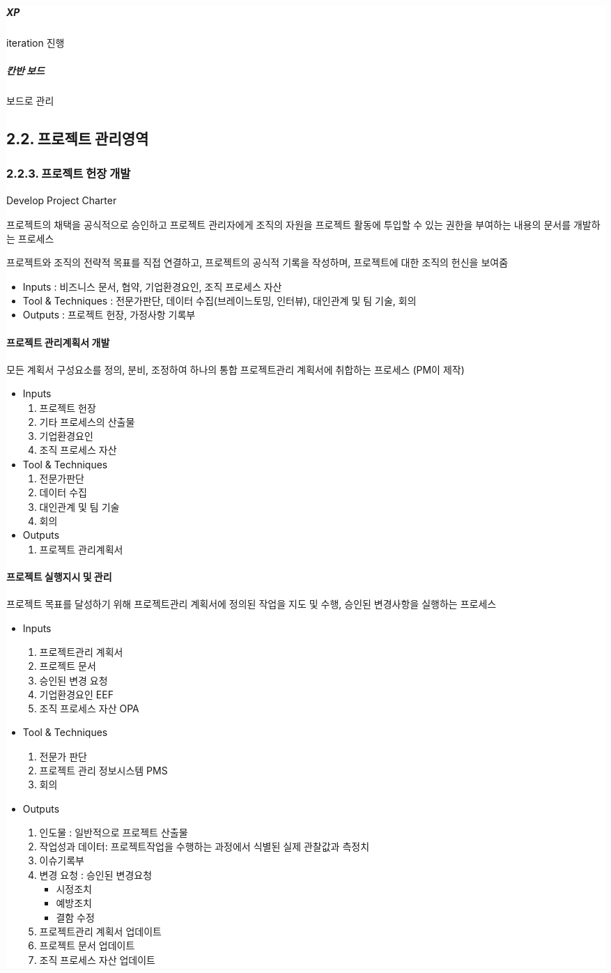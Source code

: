 ##### XP

iteration 진행

##### 칸반 보드

보드로 관리

## 2.2. 프로젝트 관리영역

### 2.2.3. 프로젝트 헌장 개발

Develop Project Charter

프로젝트의 채택을 공식적으로 승인하고 프로젝트 관리자에게 조직의 자원을 프로젝트 활동에 투입할 수 있는 권한을 부여하는 내용의 문서를 개발하는 프로세스

프로젝트와 조직의 전략적 목표를 직접 연결하고, 프로젝트의 공식적 기록을 작성하며, 프로젝트에 대한 조직의 헌신을 보여줌

- Inputs : 비즈니스 문서, 협약, 기업환경요인, 조직 프로세스 자산
- Tool & Techniques : 전문가판단, 데이터 수집(브레이느토밍, 인터뷰), 대인관계 및 팀 기술, 회의
- Outputs : 프로젝트 헌장, 가정사항 기록부

#### 프로젝트 관리계획서 개발

모든 계획서 구성요소를 정의, 분비, 조정하여 하나의 통합 프로젝트관리 계획서에 취합하는 프로세스 (PM이 제작)

- Inputs
  1. 프로젝트 헌장
  2. 기타 프로세스의 산출물
  3. 기업환경요인
  4. 조직 프로세스 자산
- Tool & Techniques
  1. 전문가판단
  2. 데이터 수집
  3. 대인관계 및 팀 기술
  4. 회의
- Outputs
  1. 프로젝트 관리계획서

#### 프로젝트 실행지시 및 관리

프로젝트 목표를 달성하기 위해 프로젝트관리 계획서에 정의된 작업을 지도 및 수행, 승인된 변경사항을 실행하는 프로세스

- Inputs
  1. 프로젝트관리 계획서
  2. 프로젝트 문서
  3. 승인된 변경 요청
  4. 기업환경요인 EEF
  5. 조직 프로세스 자산 OPA

- Tool & Techniques
  1. 전문가 판단
  2. 프로젝트 관리 정보시스템 PMS
  3. 회의
- Outputs
  1. 인도물 : 일반적으로 프로젝트 산출물
  2. 작업성과 데이터: 프로젝트작업을 수행하는 과정에서 식별된 실제 관찰값과 측정치
  3. 이슈기록부
  4. 변경 요청 : 승인된 변경요청 
     - 시정조치
     - 예방조치
     - 결함 수정
  5. 프로젝트관리 계획서 업데이트
  6. 프로젝트 문서 업데이트
  7. 조직 프로세스 자산 업데이트
